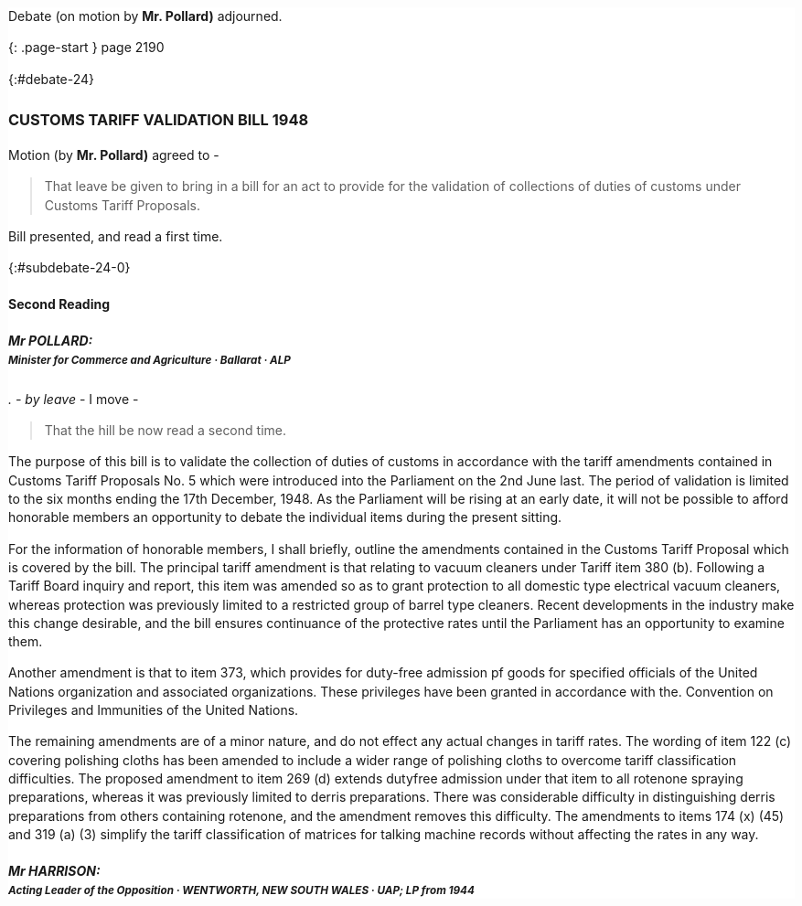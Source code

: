 Debate (on motion by  **Mr. Pollard)**  adjourned. 

{: .page-start }
page 2190

{:#debate-24}
### CUSTOMS TARIFF VALIDATION BILL 1948

Motion (by  **Mr. Pollard)**  agreed to - 

  >That leave be given to bring in a bill for an act to provide for the validation of collections of duties of customs under Customs Tariff Proposals. 

Bill presented, and read a first time. 

{:#subdebate-24-0}
#### Second Reading

##### Mr POLLARD:<br><small class="text-muted">Minister for Commerce and Agriculture &middot; Ballarat &middot; ALP</small>


 *. - by leave* - I move - 

  >That the hill be now read a second time. 

The purpose of this bill is to validate the collection of duties of customs in accordance with the tariff amendments contained in Customs Tariff Proposals No. 5 which were introduced into the Parliament on the 2nd June last. The period of validation is limited to the six months ending the 17th December, 1948. As the Parliament will be rising at an early date, it will not be possible to afford honorable members an opportunity to debate the individual items during the present sitting. 

For the information of honorable members, I shall briefly, outline the amendments contained in the Customs Tariff Proposal which is covered by the bill. The principal tariff amendment is that relating to vacuum cleaners under Tariff item 380 (b). Following a Tariff Board inquiry and report, this item was amended so as to grant protection to all domestic type electrical vacuum cleaners, whereas protection was previously limited to a restricted group of barrel type cleaners. Recent developments in the industry make this change desirable, and the bill ensures continuance of the protective rates until the Parliament has an opportunity to examine them. 

Another amendment is that to item 373, which provides for duty-free admission pf goods for specified officials of the United Nations organization and associated organizations. These privileges have been granted in accordance with the. Convention on Privileges and Immunities of the United Nations. 

The remaining amendments are of a minor nature, and do not effect any actual changes in tariff rates. The wording of item 122 (c) covering polishing cloths has been amended to include a wider range of polishing cloths to overcome tariff classification difficulties. The proposed amendment to item 269 (d) extends dutyfree admission under that item to all rotenone spraying preparations, whereas it was previously limited to derris preparations. There was considerable difficulty in distinguishing derris preparations from others containing rotenone, and the amendment removes this difficulty. The amendments to items 174 (x) (45) and 319 (a) (3) simplify the tariff classification of matrices for talking machine records without affecting the rates in any way. 

##### Mr HARRISON:<br><small class="text-muted">Acting  Leader of the Opposition &middot; WENTWORTH, NEW SOUTH WALES &middot; UAP; LP from 1944</small>

